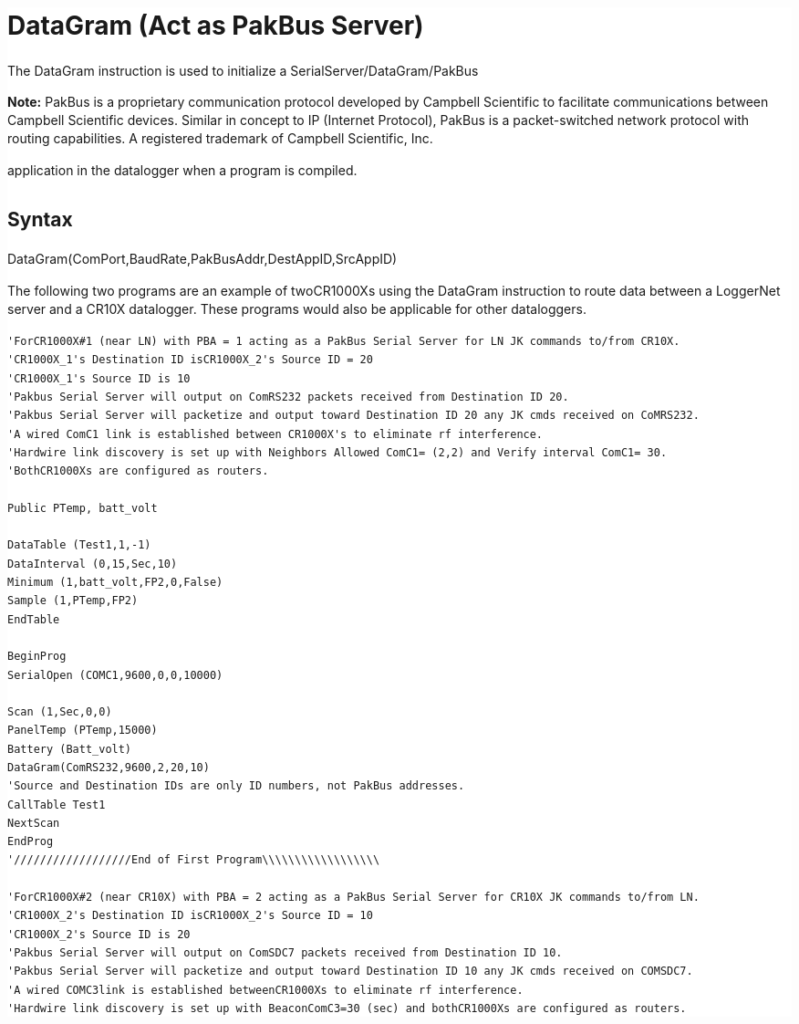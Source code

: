# DataGram (Act as PakBus Server)

The DataGram instruction is used to initialize a SerialServer/DataGram/PakBus

**Note:** PakBus is a proprietary communication protocol developed by Campbell Scientific to facilitate communications between Campbell Scientific devices. Similar in concept to IP (Internet Protocol), PakBus is a packet-switched network protocol with routing capabilities. A registered trademark of Campbell Scientific, Inc.

application in the datalogger when a program is compiled.

## Syntax

DataGram(ComPort,BaudRate,PakBusAddr,DestAppID,SrcAppID)

The following two programs are an example of twoCR1000Xs using the DataGram instruction to route data between a LoggerNet server and a CR10X datalogger. These programs would also be applicable for other dataloggers.

```
'ForCR1000X#1 (near LN) with PBA = 1 acting as a PakBus Serial Server for LN JK commands to/from CR10X.
'CR1000X_1's Destination ID isCR1000X_2's Source ID = 20
'CR1000X_1's Source ID is 10
'Pakbus Serial Server will output on ComRS232 packets received from Destination ID 20.
'Pakbus Serial Server will packetize and output toward Destination ID 20 any JK cmds received on CoMRS232.
'A wired ComC1 link is established between CR1000X's to eliminate rf interference.
'Hardwire link discovery is set up with Neighbors Allowed ComC1= (2,2) and Verify interval ComC1= 30.
'BothCR1000Xs are configured as routers.

Public PTemp, batt_volt

DataTable (Test1,1,-1)
DataInterval (0,15,Sec,10)
Minimum (1,batt_volt,FP2,0,False)
Sample (1,PTemp,FP2)
EndTable

BeginProg
SerialOpen (COMC1,9600,0,0,10000)

Scan (1,Sec,0,0)
PanelTemp (PTemp,15000)
Battery (Batt_volt)
DataGram(ComRS232,9600,2,20,10)
'Source and Destination IDs are only ID numbers, not PakBus addresses.
CallTable Test1
NextScan
EndProg
'//////////////////End of First Program\\\\\\\\\\\\\\\\\\

'ForCR1000X#2 (near CR10X) with PBA = 2 acting as a PakBus Serial Server for CR10X JK commands to/from LN.
'CR1000X_2's Destination ID isCR1000X_2's Source ID = 10
'CR1000X_2's Source ID is 20
'Pakbus Serial Server will output on ComSDC7 packets received from Destination ID 10.
'Pakbus Serial Server will packetize and output toward Destination ID 10 any JK cmds received on COMSDC7.
'A wired COMC3link is established betweenCR1000Xs to eliminate rf interference.
'Hardwire link discovery is set up with BeaconComC3=30 (sec) and bothCR1000Xs are configured as routers.

```